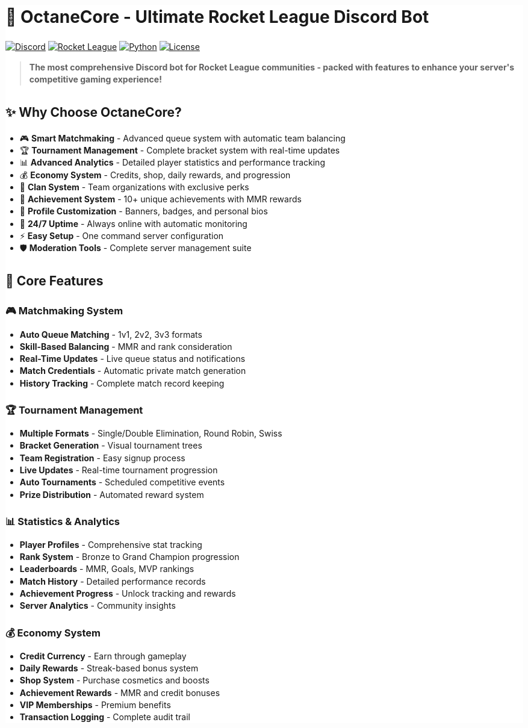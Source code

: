 
# 🚀 OctaneCore - Ultimate Rocket League Discord Bot

[![Discord](https://img.shields.io/badge/Discord-Bot-blue)](https://discord.com)
[![Rocket League](https://img.shields.io/badge/Rocket-League-orange)](https://rocketleague.com)
[![Python](https://img.shields.io/badge/Python-3.11+-green)](https://python.org)
[![License](https://img.shields.io/badge/License-MIT-yellow)](LICENSE)

> **The most comprehensive Discord bot for Rocket League communities - packed with features to enhance your server's competitive gaming experience!**

## ✨ Why Choose OctaneCore?

- 🎮 **Smart Matchmaking** - Advanced queue system with automatic team balancing
- 🏆 **Tournament Management** - Complete bracket system with real-time updates
- 📊 **Advanced Analytics** - Detailed player statistics and performance tracking
- 💰 **Economy System** - Credits, shop, daily rewards, and progression
- 🏰 **Clan System** - Team organizations with exclusive perks
- 🏅 **Achievement System** - 10+ unique achievements with MMR rewards
- 🎨 **Profile Customization** - Banners, badges, and personal bios
- 🤖 **24/7 Uptime** - Always online with automatic monitoring
- ⚡ **Easy Setup** - One command server configuration
- 🛡️ **Moderation Tools** - Complete server management suite

## 🎯 Core Features

### 🎮 Matchmaking System
- **Auto Queue Matching** - 1v1, 2v2, 3v3 formats
- **Skill-Based Balancing** - MMR and rank consideration
- **Real-Time Updates** - Live queue status and notifications
- **Match Credentials** - Automatic private match generation
- **History Tracking** - Complete match record keeping

### 🏆 Tournament Management
- **Multiple Formats** - Single/Double Elimination, Round Robin, Swiss
- **Bracket Generation** - Visual tournament trees
- **Team Registration** - Easy signup process
- **Live Updates** - Real-time tournament progression
- **Auto Tournaments** - Scheduled competitive events
- **Prize Distribution** - Automated reward system

### 📊 Statistics & Analytics
- **Player Profiles** - Comprehensive stat tracking
- **Rank System** - Bronze to Grand Champion progression
- **Leaderboards** - MMR, Goals, MVP rankings
- **Match History** - Detailed performance records
- **Achievement Progress** - Unlock tracking and rewards
- **Server Analytics** - Community insights

### 💰 Economy System
- **Credit Currency** - Earn through gameplay
- **Daily Rewards** - Streak-based bonus system
- **Shop System** - Purchase cosmetics and boosts
- **Achievement Rewards** - MMR and credit bonuses
- **VIP Memberships** - Premium benefits
- **Transaction Logging** - Complete audit trail
